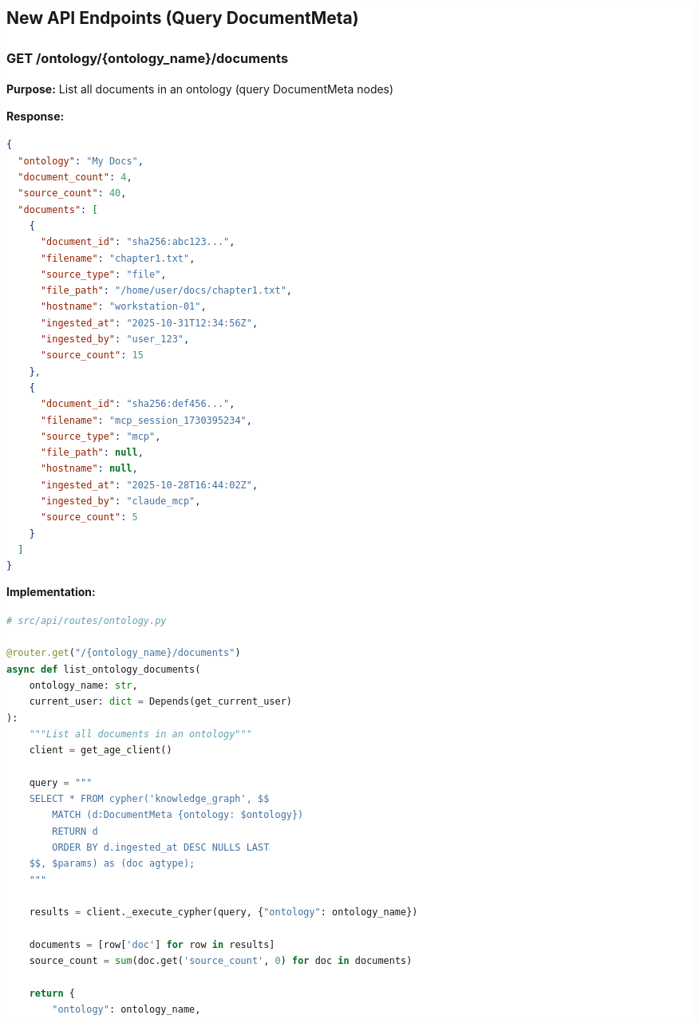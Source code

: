 
## New API Endpoints (Query DocumentMeta)

### GET /ontology/{ontology_name}/documents

**Purpose:** List all documents in an ontology (query DocumentMeta nodes)

**Response:**
```json
{
  "ontology": "My Docs",
  "document_count": 4,
  "source_count": 40,
  "documents": [
    {
      "document_id": "sha256:abc123...",
      "filename": "chapter1.txt",
      "source_type": "file",
      "file_path": "/home/user/docs/chapter1.txt",
      "hostname": "workstation-01",
      "ingested_at": "2025-10-31T12:34:56Z",
      "ingested_by": "user_123",
      "source_count": 15
    },
    {
      "document_id": "sha256:def456...",
      "filename": "mcp_session_1730395234",
      "source_type": "mcp",
      "file_path": null,
      "hostname": null,
      "ingested_at": "2025-10-28T16:44:02Z",
      "ingested_by": "claude_mcp",
      "source_count": 5
    }
  ]
}
```

**Implementation:**
```python
# src/api/routes/ontology.py

@router.get("/{ontology_name}/documents")
async def list_ontology_documents(
    ontology_name: str,
    current_user: dict = Depends(get_current_user)
):
    """List all documents in an ontology"""
    client = get_age_client()

    query = """
    SELECT * FROM cypher('knowledge_graph', $$
        MATCH (d:DocumentMeta {ontology: $ontology})
        RETURN d
        ORDER BY d.ingested_at DESC NULLS LAST
    $$, $params) as (doc agtype);
    """

    results = client._execute_cypher(query, {"ontology": ontology_name})

    documents = [row['doc'] for row in results]
    source_count = sum(doc.get('source_count', 0) for doc in documents)

    return {
        "ontology": ontology_name,
```